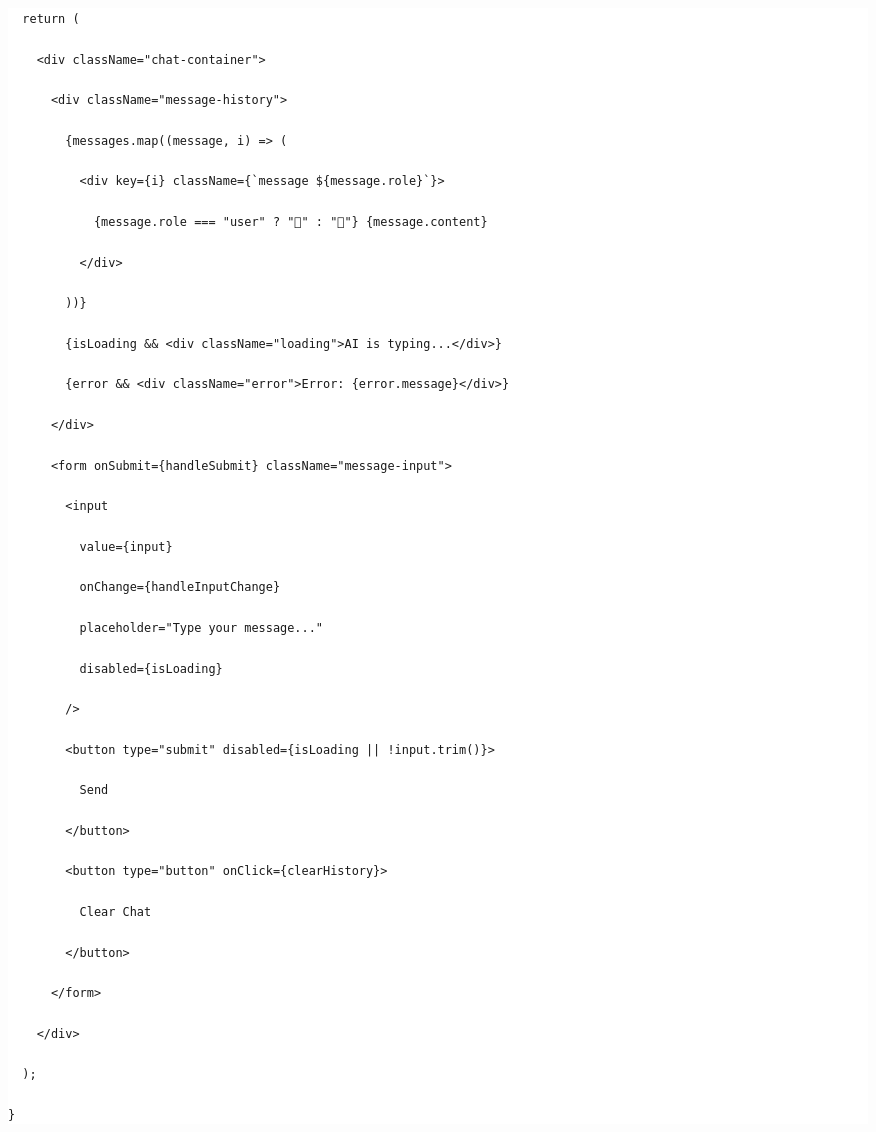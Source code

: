 ```
  return (

    <div className="chat-container">

      <div className="message-history">

        {messages.map((message, i) => (

          <div key={i} className={`message ${message.role}`}>

            {message.role === "user" ? "👤" : "🤖"} {message.content}

          </div>

        ))}

        {isLoading && <div className="loading">AI is typing...</div>}

        {error && <div className="error">Error: {error.message}</div>}

      </div>

      <form onSubmit={handleSubmit} className="message-input">

        <input

          value={input}

          onChange={handleInputChange}

          placeholder="Type your message..."

          disabled={isLoading}

        />

        <button type="submit" disabled={isLoading || !input.trim()}>

          Send

        </button>

        <button type="button" onClick={clearHistory}>

          Clear Chat

        </button>

      </form>

    </div>

  );

}
```
